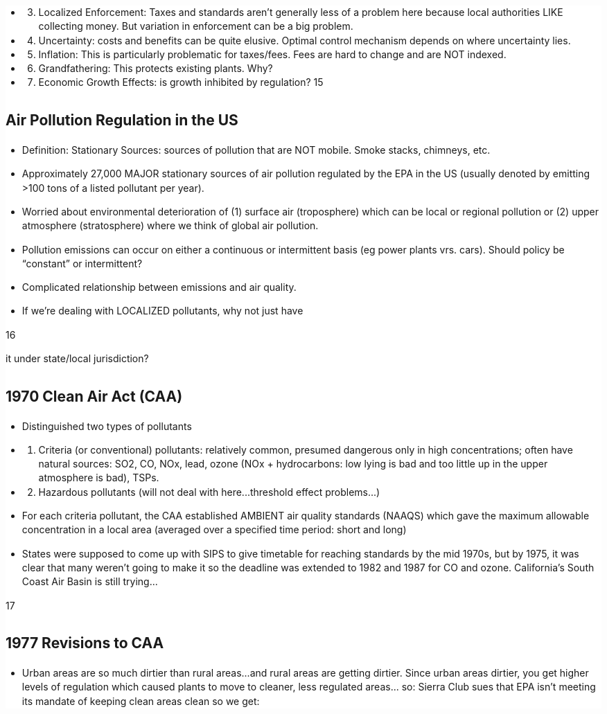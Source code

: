 - 3. Localized Enforcement: Taxes and standards aren’t generally less of a problem here because local authorities LIKE collecting money. But variation in enforcement can be a big problem. 

- 4. Uncertainty: costs and benefits can be quite elusive. Optimal control mechanism depends on where uncertainty lies. 

- 5. Inflation: This is particularly problematic for taxes/fees. Fees are hard to change and are NOT indexed. 

- 6. Grandfathering: This protects existing plants. Why? 

- 7. Economic Growth Effects: is growth inhibited by regulation? 15 

## Air Pollution Regulation in the US 

- 	Definition: Stationary Sources: sources of pollution that are NOT mobile. Smoke stacks, chimneys, etc. 

- 	Approximately 27,000 MAJOR stationary sources of air pollution regulated by the EPA in the US (usually denoted by emitting &gt;100 tons of a listed pollutant per year). 

- 	Worried about environmental deterioration of (1) surface air (troposphere) which can be local or regional pollution or (2) upper atmosphere (stratosphere) where we think of global air pollution. 

- 	Pollution emissions can occur on either a continuous or intermittent basis (eg power plants vrs. cars). Should policy be “constant” or intermittent? 

-  Complicated relationship between emissions and air quality. 

-  If we’re dealing with LOCALIZED pollutants, why not just have

16

it under state/local jurisdiction? 

## 1970 Clean Air Act (CAA) 

-  Distinguished two types of pollutants 

- 	1. Criteria (or conventional) pollutants: relatively common, presumed dangerous only in high concentrations; often have natural sources: SO2, CO, NOx, lead, ozone (NOx + hydrocarbons: low lying is bad and too little up in the upper atmosphere is bad), TSPs. 

- 	2. Hazardous pollutants (will not deal with here...threshold effect problems...) 

- 	For each criteria pollutant, the CAA established AMBIENT air quality standards (NAAQS) which gave the maximum allowable concentration in a local area (averaged over a specified time period: short and long) 

- 	States were supposed to come up with SIPS to give timetable for reaching standards by the mid 1970s, but by 1975, it was clear that many weren’t going to make it so the deadline was extended to 1982 and 1987 for CO and ozone. California’s South Coast Air Basin is still trying... 

17

## 1977 Revisions to CAA

- 	Urban areas are so much dirtier than rural areas...and rural areas are getting dirtier. Since urban areas dirtier, you get higher levels of regulation which caused plants to move to cleaner, less regulated areas... so: Sierra Club sues that EPA isn’t meeting its mandate of keeping clean areas clean so we get: 
